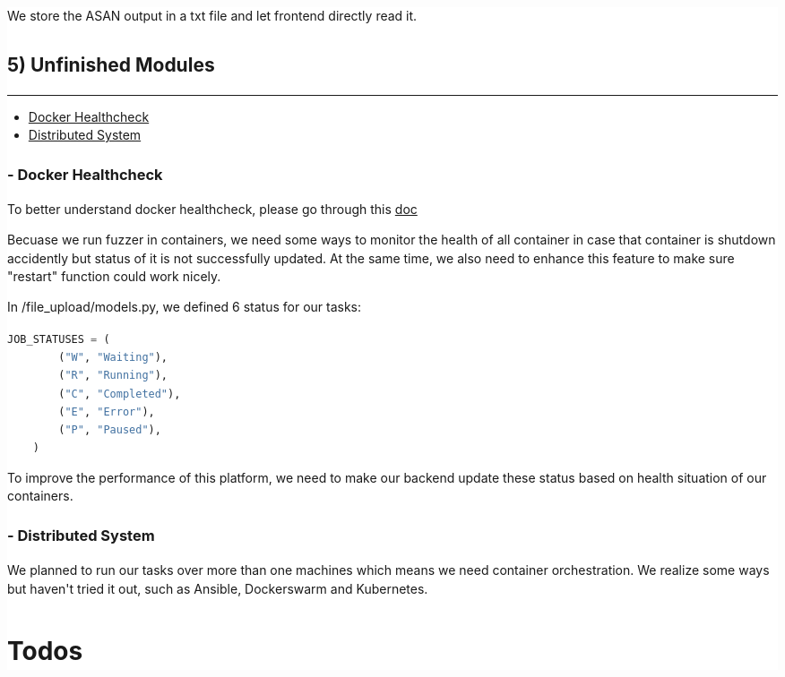 ```python
```
We store the ASAN output in a txt file and let frontend directly read it.

## 5) Unfinished Modules
---
- [Docker Healthcheck](#Docker-Healthcheck)
- [Distributed System](#Distributed-System)

### - Docker Healthcheck

To better understand docker healthcheck, please go through this [doc](https://docs.docker.com/engine/reference/builder/)

Becuase we run fuzzer in containers, we need some ways to monitor the health of all container in case that container is shutdown accidently but status of it is not successfully updated. At the same time, we also need to enhance this feature to make sure "restart" function could work nicely. 

In /file_upload/models.py, we defined 6 status for our tasks:
```python
JOB_STATUSES = (
        ("W", "Waiting"),
        ("R", "Running"),
        ("C", "Completed"),
        ("E", "Error"),
        ("P", "Paused"),
    )
```
To improve the performance of this platform, we need to make our backend update these status based on health situation of our containers.

### - Distributed System

We planned to run our tasks over more than one machines which means we need container orchestration. We realize some ways but haven't tried it out, such as Ansible, Dockerswarm and Kubernetes.


























# Todos
